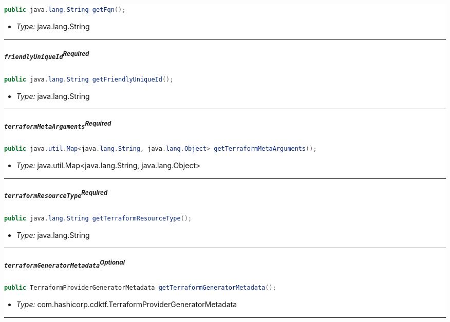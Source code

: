 ```java
public java.lang.String getFqn();
```

- *Type:* java.lang.String

---

##### `friendlyUniqueId`<sup>Required</sup> <a name="friendlyUniqueId" id="@cdktf/provider-opentelekomcloud.obsBucketAcl.ObsBucketAcl.property.friendlyUniqueId"></a>

```java
public java.lang.String getFriendlyUniqueId();
```

- *Type:* java.lang.String

---

##### `terraformMetaArguments`<sup>Required</sup> <a name="terraformMetaArguments" id="@cdktf/provider-opentelekomcloud.obsBucketAcl.ObsBucketAcl.property.terraformMetaArguments"></a>

```java
public java.util.Map<java.lang.String, java.lang.Object> getTerraformMetaArguments();
```

- *Type:* java.util.Map<java.lang.String, java.lang.Object>

---

##### `terraformResourceType`<sup>Required</sup> <a name="terraformResourceType" id="@cdktf/provider-opentelekomcloud.obsBucketAcl.ObsBucketAcl.property.terraformResourceType"></a>

```java
public java.lang.String getTerraformResourceType();
```

- *Type:* java.lang.String

---

##### `terraformGeneratorMetadata`<sup>Optional</sup> <a name="terraformGeneratorMetadata" id="@cdktf/provider-opentelekomcloud.obsBucketAcl.ObsBucketAcl.property.terraformGeneratorMetadata"></a>

```java
public TerraformProviderGeneratorMetadata getTerraformGeneratorMetadata();
```

- *Type:* com.hashicorp.cdktf.TerraformProviderGeneratorMetadata

---
